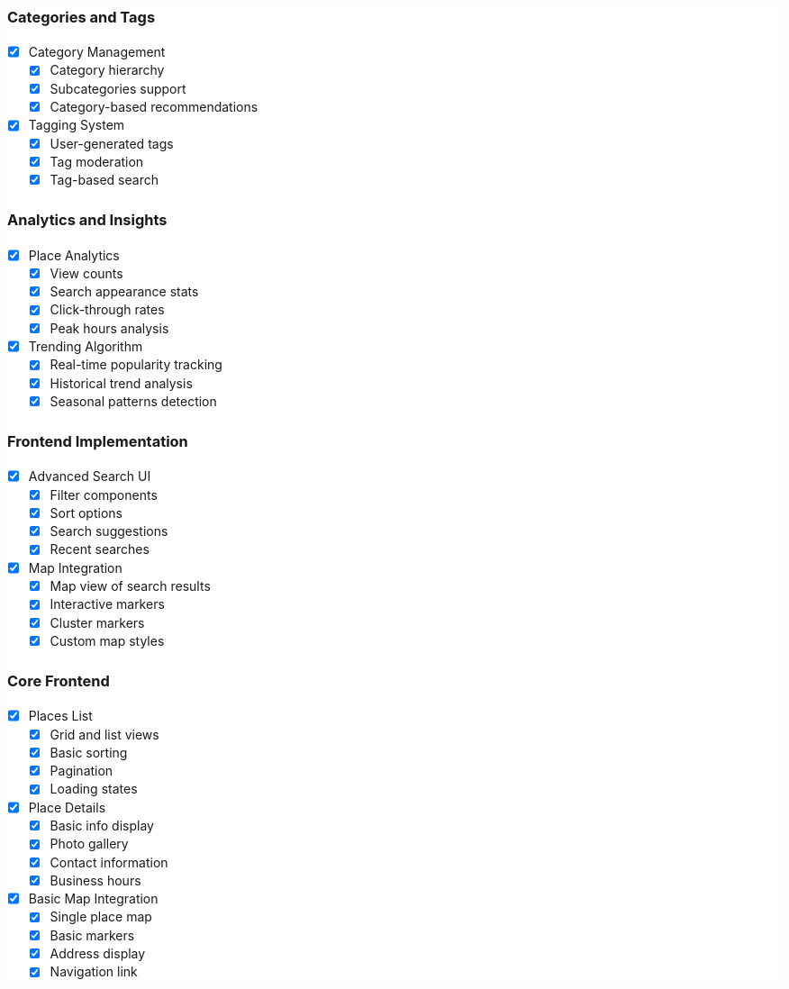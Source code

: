 ### Categories and Tags
- [x] Category Management
  - [x] Category hierarchy
  - [x] Subcategories support
  - [x] Category-based recommendations
- [x] Tagging System
  - [x] User-generated tags
  - [x] Tag moderation
  - [x] Tag-based search

### Analytics and Insights
- [x] Place Analytics
  - [x] View counts
  - [x] Search appearance stats
  - [x] Click-through rates
  - [x] Peak hours analysis
- [x] Trending Algorithm
  - [x] Real-time popularity tracking
  - [x] Historical trend analysis
  - [x] Seasonal patterns detection

### Frontend Implementation
- [x] Advanced Search UI
  - [x] Filter components
  - [x] Sort options
  - [x] Search suggestions
  - [x] Recent searches
- [x] Map Integration
  - [x] Map view of search results
  - [x] Interactive markers
  - [x] Cluster markers
  - [x] Custom map styles

### Core Frontend
- [x] Places List
  - [x] Grid and list views
  - [x] Basic sorting
  - [x] Pagination
  - [x] Loading states
- [x] Place Details
  - [x] Basic info display
  - [x] Photo gallery
  - [x] Contact information
  - [x] Business hours
- [x] Basic Map Integration
  - [x] Single place map
  - [x] Basic markers
  - [x] Address display
  - [x] Navigation link
